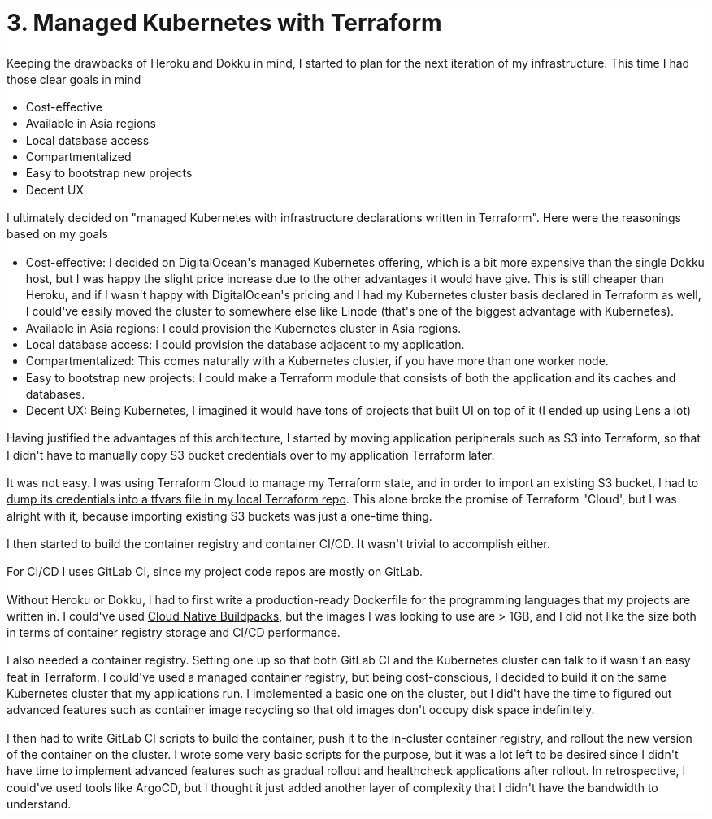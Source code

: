 # 3. Managed Kubernetes with Terraform
Keeping the drawbacks of Heroku and Dokku in mind, I started to plan for the next iteration of my infrastructure. This time I had those clear goals in mind

* Cost-effective
* Available in Asia regions
* Local database access
* Compartmentalized
* Easy to bootstrap new projects
* Decent UX

I ultimately decided on "managed Kubernetes with infrastructure declarations written in Terraform". Here were the reasonings based on my goals

* Cost-effective: I decided on DigitalOcean's managed Kubernetes offering, which is a bit more expensive than the single Dokku host, but I was happy the slight price increase due to the other advantages it would have give. This is still cheaper than Heroku, and if I wasn't happy with DigitalOcean's pricing and I had my Kubernetes cluster basis declared in Terraform as well, I could've easily moved the cluster to somewhere else like Linode (that's one of the biggest advantage with Kubernetes).
* Available in Asia regions: I could provision the Kubernetes cluster in Asia regions.
* Local database access: I could provision the database adjacent to my application.
* Compartmentalized: This comes naturally with a Kubernetes cluster, if you have more than one worker node.
* Easy to bootstrap new projects: I could make a Terraform module that consists of both the application and its caches and databases.
* Decent UX: Being Kubernetes, I imagined it would have tons of projects that built UI on top of it (I ended up using [Lens](https://k8slens.dev) a lot)

Having justified the advantages of this architecture, I started by moving application peripherals such as S3 into Terraform, so that I didn't have to manually copy S3 bucket credentials over to my application Terraform later.

It was not easy. I was using Terraform Cloud to manage my Terraform state, and in order to import an existing S3 bucket, I had to [dump its credentials into a tfvars file in my local Terraform repo](https://github.com/hashicorp/terraform/issues/23407). This alone broke the promise of Terraform "Cloud', but I was alright with it, because importing existing S3 buckets was just a one-time thing.

I then started to build the container registry and container CI/CD. It wasn't trivial to accomplish either.

For CI/CD I uses GitLab CI, since my project code repos are mostly on GitLab.

Without Heroku or Dokku, I had to first write a production-ready Dockerfile for the programming languages that my projects are written in. I could've used [Cloud Native Buildpacks](https://buildpacks.io), but the images I was looking to use are > 1GB, and I did not like the size both in terms of container registry storage and CI/CD performance.

I also needed a container registry. Setting one up so that both GitLab CI and the Kubernetes cluster can talk to it wasn't an easy feat in Terraform. I could've used a managed container registry, but being cost-conscious, I decided to build it on the same Kubernetes cluster that my applications run. I implemented a basic one on the cluster, but I did't have the time to figured out advanced features such as container image recycling so that old images don't occupy disk space indefinitely.

I then had to write GitLab CI scripts to build the container, push it to the in-cluster container registry, and rollout the new version of the container on the cluster. I wrote some very basic scripts for the purpose, but it was a lot left to be desired since I didn't have time to implement advanced features such as gradual rollout and healthcheck applications after rollout. In retrospective, I could've used tools like ArgoCD, but I thought it just added another layer of complexity that I didn't have the bandwidth to understand.
